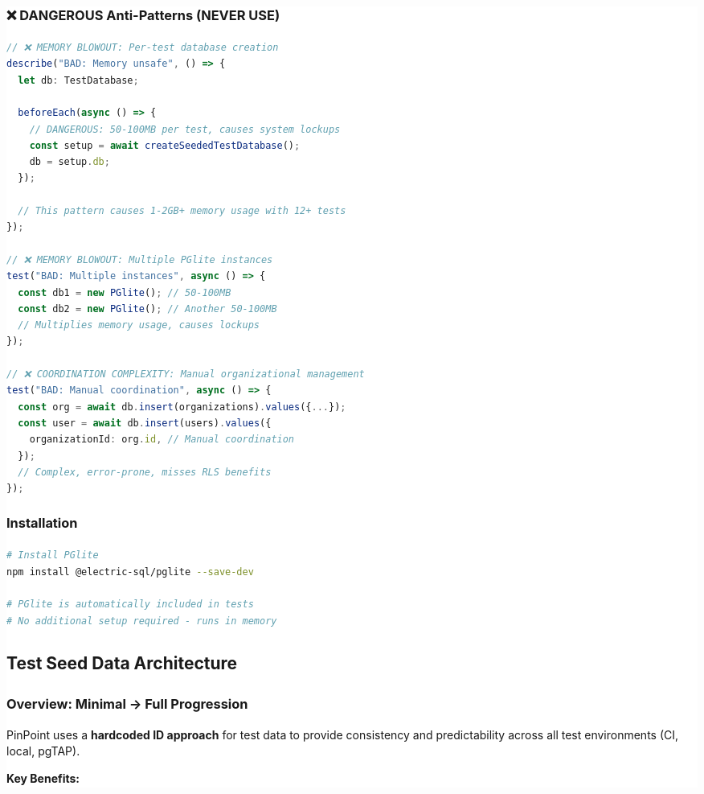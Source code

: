 ### ❌ DANGEROUS Anti-Patterns (NEVER USE)

```typescript
// ❌ MEMORY BLOWOUT: Per-test database creation
describe("BAD: Memory unsafe", () => {
  let db: TestDatabase;

  beforeEach(async () => {
    // DANGEROUS: 50-100MB per test, causes system lockups
    const setup = await createSeededTestDatabase();
    db = setup.db;
  });

  // This pattern causes 1-2GB+ memory usage with 12+ tests
});

// ❌ MEMORY BLOWOUT: Multiple PGlite instances
test("BAD: Multiple instances", async () => {
  const db1 = new PGlite(); // 50-100MB
  const db2 = new PGlite(); // Another 50-100MB
  // Multiplies memory usage, causes lockups
});

// ❌ COORDINATION COMPLEXITY: Manual organizational management
test("BAD: Manual coordination", async () => {
  const org = await db.insert(organizations).values({...});
  const user = await db.insert(users).values({
    organizationId: org.id, // Manual coordination
  });
  // Complex, error-prone, misses RLS benefits
});
```

### Installation

```bash
# Install PGlite
npm install @electric-sql/pglite --save-dev

# PGlite is automatically included in tests
# No additional setup required - runs in memory
```

## Test Seed Data Architecture

### Overview: Minimal → Full Progression

PinPoint uses a **hardcoded ID approach** for test data to provide consistency and predictability across all test environments (CI, local, pgTAP).

**Key Benefits:**
